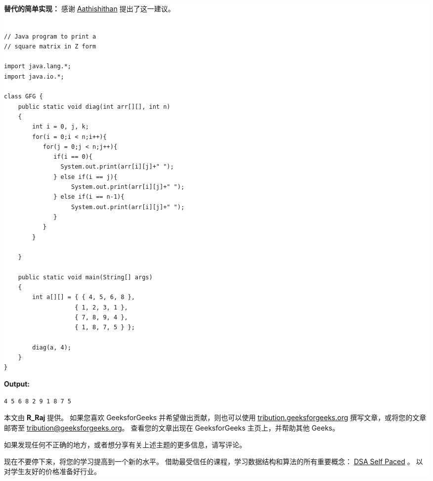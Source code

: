 **替代的简单实现：**
感谢 [Aathishithan](https://auth.geeksforgeeks.org/user/Aathishithan) 提出了这一建议。

```

// Java program to print a  
// square matrix in Z form  

import java.lang.*;  
import java.io.*;  

class GFG {  
    public static void diag(int arr[][], int n)  
    {  
        int i = 0, j, k;  
        for(i = 0;i < n;i++){ 
           for(j = 0;j < n;j++){ 
              if(i == 0){ 
                System.out.print(arr[i][j]+" "); 
              } else if(i == j){ 
                   System.out.print(arr[i][j]+" "); 
              } else if(i == n-1){ 
                   System.out.print(arr[i][j]+" "); 
              } 
           } 
        } 

    }  

    public static void main(String[] args)  
    {  
        int a[][] = { { 4, 5, 6, 8 },  
                    { 1, 2, 3, 1 },  
                    { 7, 8, 9, 4 },  
                    { 1, 8, 7, 5 } };  

        diag(a, 4);  
    }  
}  

```

**Output:**

```
4 5 6 8 2 9 1 8 7 5

```

本文由 **R_Raj** 提供。 如果您喜欢 GeeksforGeeks 并希望做出贡献，则也可以使用 [tribution.geeksforgeeks.org](http://www.contribute.geeksforgeeks.org) 撰写文章，或将您的文章邮寄至 tribution@geeksforgeeks.org。 查看您的文章出现在 GeeksforGeeks 主页上，并帮助其他 Geeks。

如果发现任何不正确的地方，或者想分享有关上述主题的更多信息，请写评论。

现在不要停下来，将您的学习提高到一个新的水平。 借助最受信任的课程，学习数据结构和算法的所有重要概念： [DSA Self Paced](https://practice.geeksforgeeks.org/courses/dsa-self-paced?utm_source=geeksforgeeks&utm_medium=article&utm_campaign=gfg_article_dsa_content_bottom) 。 以对学生友好的价格准备好行业。